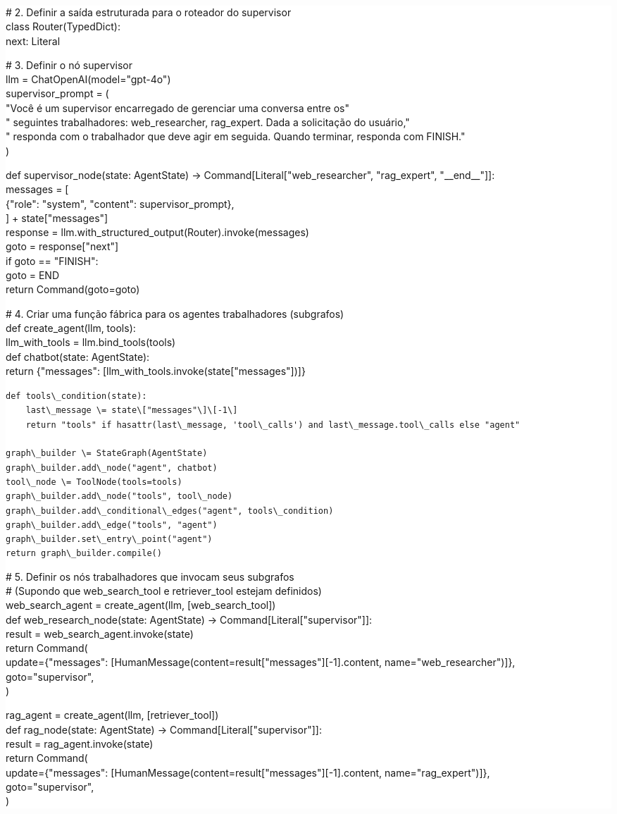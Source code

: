 \# 2\. Definir a saída estruturada para o roteador do supervisor  
class Router(TypedDict):  
    next: Literal

\# 3\. Definir o nó supervisor  
llm \= ChatOpenAI(model="gpt-4o")  
supervisor\_prompt \= (  
    "Você é um supervisor encarregado de gerenciar uma conversa entre os"  
    " seguintes trabalhadores: web\_researcher, rag\_expert. Dada a solicitação do usuário,"  
    " responda com o trabalhador que deve agir em seguida. Quando terminar, responda com FINISH."  
)

def supervisor\_node(state: AgentState) \-\> Command\[Literal\["web\_researcher", "rag\_expert", "\_\_end\_\_"\]\]:  
    messages \= \[  
        {"role": "system", "content": supervisor\_prompt},  
    \] \+ state\["messages"\]  
    response \= llm.with\_structured\_output(Router).invoke(messages)  
    goto \= response\["next"\]  
    if goto \== "FINISH":  
        goto \= END  
    return Command(goto=goto)

\# 4\. Criar uma função fábrica para os agentes trabalhadores (subgrafos)  
def create\_agent(llm, tools):  
    llm\_with\_tools \= llm.bind\_tools(tools)  
    def chatbot(state: AgentState):  
        return {"messages": \[llm\_with\_tools.invoke(state\["messages"\])\]}  
      
    def tools\_condition(state):  
        last\_message \= state\["messages"\]\[-1\]  
        return "tools" if hasattr(last\_message, 'tool\_calls') and last\_message.tool\_calls else "agent"

    graph\_builder \= StateGraph(AgentState)  
    graph\_builder.add\_node("agent", chatbot)  
    tool\_node \= ToolNode(tools=tools)  
    graph\_builder.add\_node("tools", tool\_node)  
    graph\_builder.add\_conditional\_edges("agent", tools\_condition)  
    graph\_builder.add\_edge("tools", "agent")  
    graph\_builder.set\_entry\_point("agent")  
    return graph\_builder.compile()

\# 5\. Definir os nós trabalhadores que invocam seus subgrafos  
\# (Supondo que web\_search\_tool e retriever\_tool estejam definidos)  
web\_search\_agent \= create\_agent(llm, \[web\_search\_tool\])  
def web\_research\_node(state: AgentState) \-\> Command\[Literal\["supervisor"\]\]:  
    result \= web\_search\_agent.invoke(state)  
    return Command(  
        update={"messages": \[HumanMessage(content=result\["messages"\]\[-1\].content, name="web\_researcher")\]},  
        goto="supervisor",  
    )

rag\_agent \= create\_agent(llm, \[retriever\_tool\])  
def rag\_node(state: AgentState) \-\> Command\[Literal\["supervisor"\]\]:  
    result \= rag\_agent.invoke(state)  
    return Command(  
        update={"messages": \[HumanMessage(content=result\["messages"\]\[-1\].content, name="rag\_expert")\]},  
        goto="supervisor",  
    )

